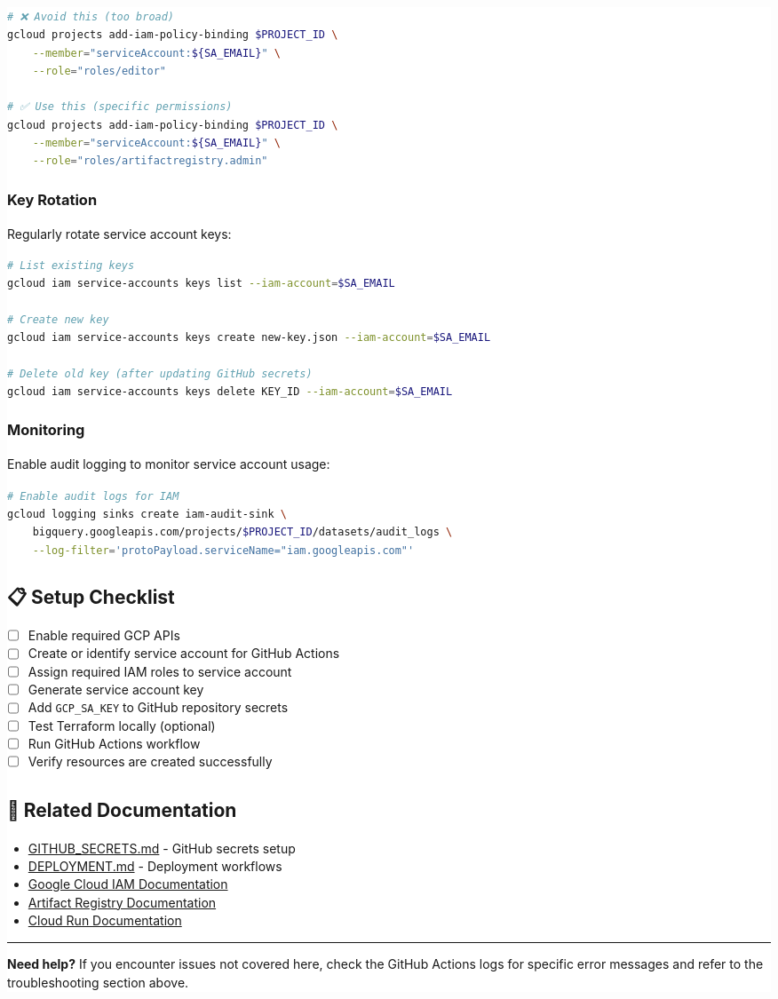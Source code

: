 ```bash
# ❌ Avoid this (too broad)
gcloud projects add-iam-policy-binding $PROJECT_ID \
    --member="serviceAccount:${SA_EMAIL}" \
    --role="roles/editor"

# ✅ Use this (specific permissions)
gcloud projects add-iam-policy-binding $PROJECT_ID \
    --member="serviceAccount:${SA_EMAIL}" \
    --role="roles/artifactregistry.admin"
```

### Key Rotation

Regularly rotate service account keys:

```bash
# List existing keys
gcloud iam service-accounts keys list --iam-account=$SA_EMAIL

# Create new key
gcloud iam service-accounts keys create new-key.json --iam-account=$SA_EMAIL

# Delete old key (after updating GitHub secrets)
gcloud iam service-accounts keys delete KEY_ID --iam-account=$SA_EMAIL
```

### Monitoring

Enable audit logging to monitor service account usage:

```bash
# Enable audit logs for IAM
gcloud logging sinks create iam-audit-sink \
    bigquery.googleapis.com/projects/$PROJECT_ID/datasets/audit_logs \
    --log-filter='protoPayload.serviceName="iam.googleapis.com"'
```

## 📋 Setup Checklist

- [ ] Enable required GCP APIs
- [ ] Create or identify service account for GitHub Actions
- [ ] Assign required IAM roles to service account
- [ ] Generate service account key
- [ ] Add `GCP_SA_KEY` to GitHub repository secrets
- [ ] Test Terraform locally (optional)
- [ ] Run GitHub Actions workflow
- [ ] Verify resources are created successfully

## 🔗 Related Documentation

- [GITHUB_SECRETS.md](GITHUB_SECRETS.md) - GitHub secrets setup
- [DEPLOYMENT.md](DEPLOYMENT.md) - Deployment workflows
- [Google Cloud IAM Documentation](https://cloud.google.com/iam/docs)
- [Artifact Registry Documentation](https://cloud.google.com/artifact-registry/docs)
- [Cloud Run Documentation](https://cloud.google.com/run/docs)

---

**Need help?** If you encounter issues not covered here, check the GitHub Actions logs for specific error messages and refer to the troubleshooting section above.
